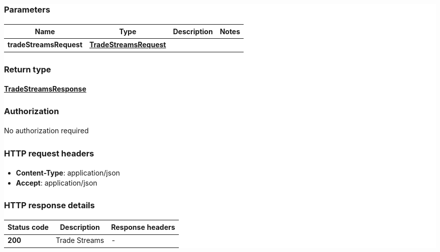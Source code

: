 ### Parameters

| Name | Type | Description  | Notes |
|------------- | ------------- | ------------- | -------------|
| **tradeStreamsRequest** | [**TradeStreamsRequest**](TradeStreamsRequest.md)|  | |

### Return type

[**TradeStreamsResponse**](TradeStreamsResponse.md)

### Authorization

No authorization required

### HTTP request headers

 - **Content-Type**: application/json
 - **Accept**: application/json

### HTTP response details
| Status code | Description | Response headers |
|-------------|-------------|------------------|
| **200** | Trade Streams |  -  |

